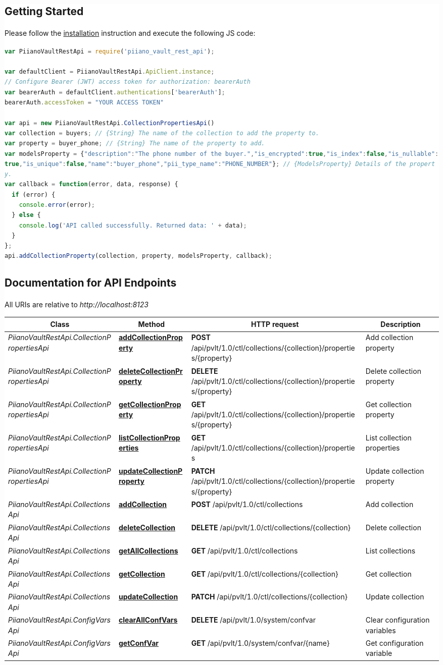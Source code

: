 ## Getting Started

Please follow the [installation](#installation) instruction and execute the following JS code:

```javascript
var PiianoVaultRestApi = require('piiano_vault_rest_api');

var defaultClient = PiianoVaultRestApi.ApiClient.instance;
// Configure Bearer (JWT) access token for authorization: bearerAuth
var bearerAuth = defaultClient.authentications['bearerAuth'];
bearerAuth.accessToken = "YOUR ACCESS TOKEN"

var api = new PiianoVaultRestApi.CollectionPropertiesApi()
var collection = buyers; // {String} The name of the collection to add the property to.
var property = buyer_phone; // {String} The name of the property to add.
var modelsProperty = {"description":"The phone number of the buyer.","is_encrypted":true,"is_index":false,"is_nullable":true,"is_unique":false,"name":"buyer_phone","pii_type_name":"PHONE_NUMBER"}; // {ModelsProperty} Details of the property.
var callback = function(error, data, response) {
  if (error) {
    console.error(error);
  } else {
    console.log('API called successfully. Returned data: ' + data);
  }
};
api.addCollectionProperty(collection, property, modelsProperty, callback);

```

## Documentation for API Endpoints

All URIs are relative to *http://localhost:8123*

Class | Method | HTTP request | Description
------------ | ------------- | ------------- | -------------
*PiianoVaultRestApi.CollectionPropertiesApi* | [**addCollectionProperty**](docs/CollectionPropertiesApi.md#addCollectionProperty) | **POST** /api/pvlt/1.0/ctl/collections/{collection}/properties/{property} | Add collection property
*PiianoVaultRestApi.CollectionPropertiesApi* | [**deleteCollectionProperty**](docs/CollectionPropertiesApi.md#deleteCollectionProperty) | **DELETE** /api/pvlt/1.0/ctl/collections/{collection}/properties/{property} | Delete collection property
*PiianoVaultRestApi.CollectionPropertiesApi* | [**getCollectionProperty**](docs/CollectionPropertiesApi.md#getCollectionProperty) | **GET** /api/pvlt/1.0/ctl/collections/{collection}/properties/{property} | Get collection property
*PiianoVaultRestApi.CollectionPropertiesApi* | [**listCollectionProperties**](docs/CollectionPropertiesApi.md#listCollectionProperties) | **GET** /api/pvlt/1.0/ctl/collections/{collection}/properties | List collection properties
*PiianoVaultRestApi.CollectionPropertiesApi* | [**updateCollectionProperty**](docs/CollectionPropertiesApi.md#updateCollectionProperty) | **PATCH** /api/pvlt/1.0/ctl/collections/{collection}/properties/{property} | Update collection property
*PiianoVaultRestApi.CollectionsApi* | [**addCollection**](docs/CollectionsApi.md#addCollection) | **POST** /api/pvlt/1.0/ctl/collections | Add collection
*PiianoVaultRestApi.CollectionsApi* | [**deleteCollection**](docs/CollectionsApi.md#deleteCollection) | **DELETE** /api/pvlt/1.0/ctl/collections/{collection} | Delete collection
*PiianoVaultRestApi.CollectionsApi* | [**getAllCollections**](docs/CollectionsApi.md#getAllCollections) | **GET** /api/pvlt/1.0/ctl/collections | List collections
*PiianoVaultRestApi.CollectionsApi* | [**getCollection**](docs/CollectionsApi.md#getCollection) | **GET** /api/pvlt/1.0/ctl/collections/{collection} | Get collection
*PiianoVaultRestApi.CollectionsApi* | [**updateCollection**](docs/CollectionsApi.md#updateCollection) | **PATCH** /api/pvlt/1.0/ctl/collections/{collection} | Update collection
*PiianoVaultRestApi.ConfigVarsApi* | [**clearAllConfVars**](docs/ConfigVarsApi.md#clearAllConfVars) | **DELETE** /api/pvlt/1.0/system/confvar | Clear configuration variables
*PiianoVaultRestApi.ConfigVarsApi* | [**getConfVar**](docs/ConfigVarsApi.md#getConfVar) | **GET** /api/pvlt/1.0/system/confvar/{name} | Get configuration variable